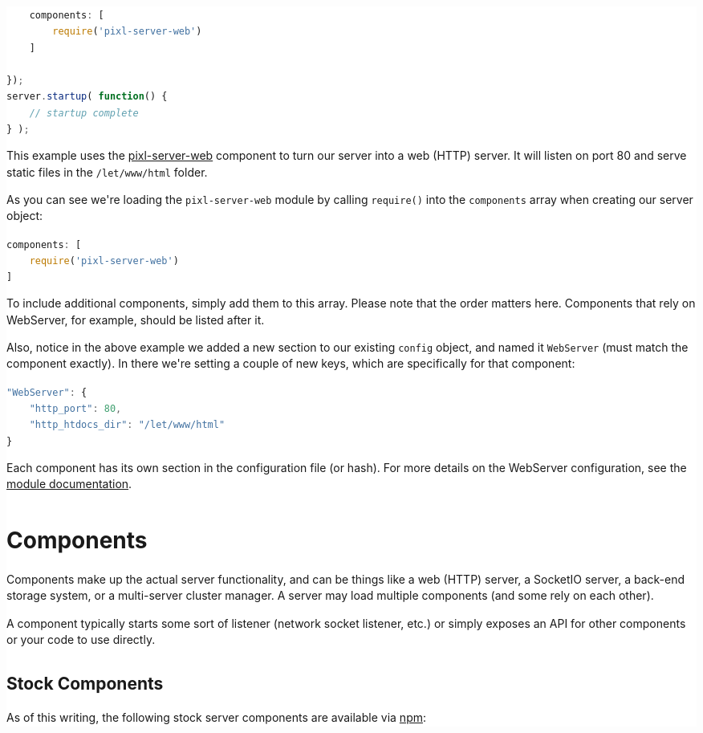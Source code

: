 ```js
	components: [
		require('pixl-server-web')
	]
	
});
server.startup( function() {
	// startup complete
} );
```

This example uses the [pixl-server-web](https://www.github.com/jhuckaby/pixl-server-web) component to turn our server into a web (HTTP) server.  It will listen on port 80 and serve static files in the `/let/www/html` folder.

As you can see we're loading the `pixl-server-web` module by calling `require()` into the `components` array when creating our server object:

```js
components: [
	require('pixl-server-web')
]
```

To include additional components, simply add them to this array.  Please note that the order matters here.  Components that rely on WebServer, for example, should be listed after it.

Also, notice in the above example we added a new section to our existing `config` object, and named it `WebServer` (must match the component exactly).  In there we're setting a couple of new keys, which are specifically for that component:

```js
"WebServer": {
	"http_port": 80,
	"http_htdocs_dir": "/let/www/html"
}
```

Each component has its own section in the configuration file (or hash).  For more details on the WebServer configuration, see the [module documentation](https://www.github.com/jhuckaby/pixl-server-web).

# Components

Components make up the actual server functionality, and can be things like a web (HTTP) server, a SocketIO server, a back-end storage system, or a multi-server cluster manager.  A server may load multiple components (and some rely on each other).

A component typically starts some sort of listener (network socket listener, etc.) or simply exposes an API for other components or your code to use directly.

## Stock Components

As of this writing, the following stock server components are available via [npm](https://www.npmjs.com/):
